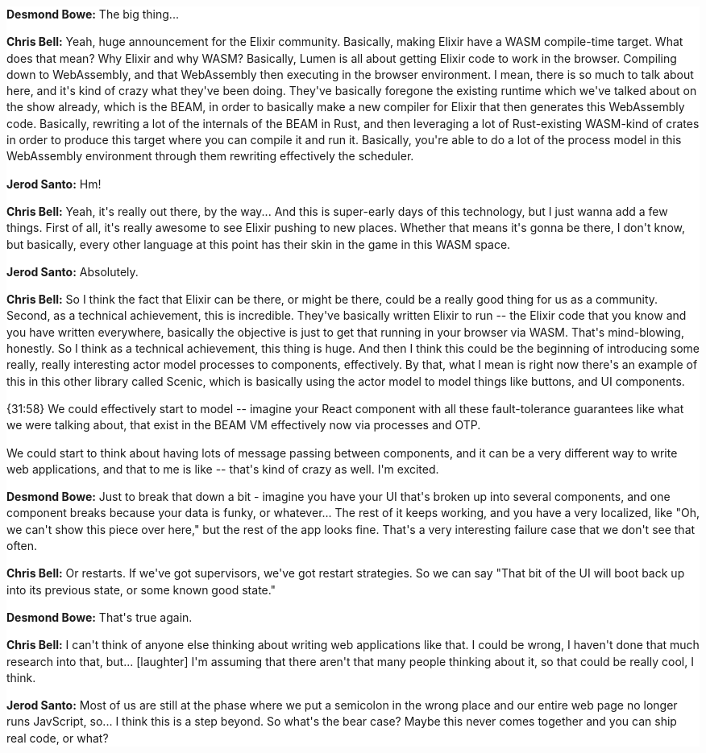 **Desmond Bowe:** The big thing...

**Chris Bell:** Yeah, huge announcement for the Elixir community. Basically, making Elixir have a WASM compile-time target. What does that mean? Why Elixir and why WASM? Basically, Lumen is all about getting Elixir code to work in the browser. Compiling down to WebAssembly, and that WebAssembly then executing in the browser environment. I mean, there is so much to talk about here, and it's kind of crazy what they've been doing. They've basically foregone the existing runtime which we've talked about on the show already, which is the BEAM, in order to basically make a new compiler for Elixir that then generates this WebAssembly code. Basically, rewriting a lot of the internals of the BEAM in Rust, and then leveraging a lot of Rust-existing WASM-kind of crates in order to produce this target where you can compile it and run it. Basically, you're able to do a lot of the process model in this WebAssembly environment through them rewriting effectively the scheduler.

**Jerod Santo:** Hm!

**Chris Bell:** Yeah, it's really out there, by the way... And this is super-early days of this technology, but I just wanna add a few things. First of all, it's really awesome to see Elixir pushing to new places. Whether that means it's gonna be there, I don't know, but basically, every other language at this point has their skin in the game in this WASM space.

**Jerod Santo:** Absolutely.

**Chris Bell:** So I think the fact that Elixir can be there, or might be there, could be a really good thing for us as a community. Second, as a technical achievement, this is incredible. They've basically written Elixir to run -- the Elixir code that you know and you have written everywhere, basically the objective is just to get that running in your browser via WASM. That's mind-blowing, honestly. So I think as a technical achievement, this thing is huge. And then I think this could be the beginning of introducing some really, really interesting actor model processes to components, effectively. By that, what I mean is right now there's an example of this in this other library called Scenic, which is basically using the actor model to model things like buttons, and UI components.

\{31:58\} We could effectively start to model -- imagine your React component with all these fault-tolerance guarantees like what we were talking about, that exist in the BEAM VM effectively now via processes and OTP.

We could start to think about having lots of message passing between components, and it can be a very different way to write web applications, and that to me is like -- that's kind of crazy as well. I'm excited.

**Desmond Bowe:** Just to break that down a bit - imagine you have your UI that's broken up into several components, and one component breaks because your data is funky, or whatever... The rest of it keeps working, and you have a very localized, like "Oh, we can't show this piece over here," but the rest of the app looks fine. That's a very interesting failure case that we don't see that often.

**Chris Bell:** Or restarts. If we've got supervisors, we've got restart strategies. So we can say "That bit of the UI will boot back up into its previous state, or some known good state."

**Desmond Bowe:** That's true again.

**Chris Bell:** I can't think of anyone else thinking about writing web applications like that. I could be wrong, I haven't done that much research into that, but... \[laughter\] I'm assuming that there aren't that many people thinking about it, so that could be really cool, I think.

**Jerod Santo:** Most of us are still at the phase where we put a semicolon in the wrong place and our entire web page no longer runs JavScript, so... I think this is a step beyond. So what's the bear case? Maybe this never comes together and you can ship real code, or what?
